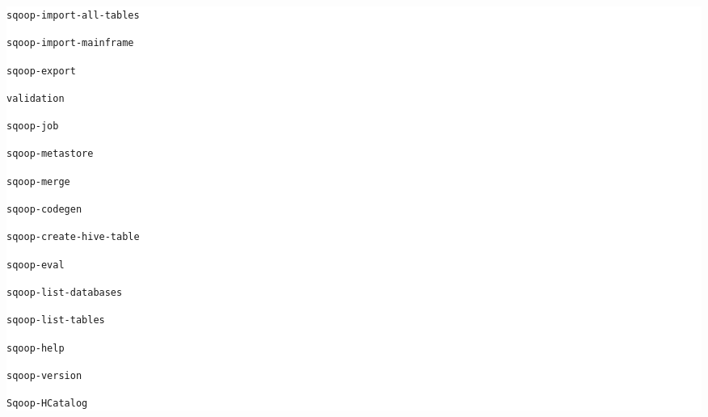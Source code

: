 

`sqoop-import-all-tables`

`sqoop-import-mainframe`

`sqoop-export`

`validation`

`sqoop-job`

`sqoop-metastore`

`sqoop-merge`

`sqoop-codegen`

`sqoop-create-hive-table`

 `sqoop-eval`

`sqoop-list-databases`

`sqoop-list-tables`

`sqoop-help`

`sqoop-version`

`Sqoop-HCatalog`